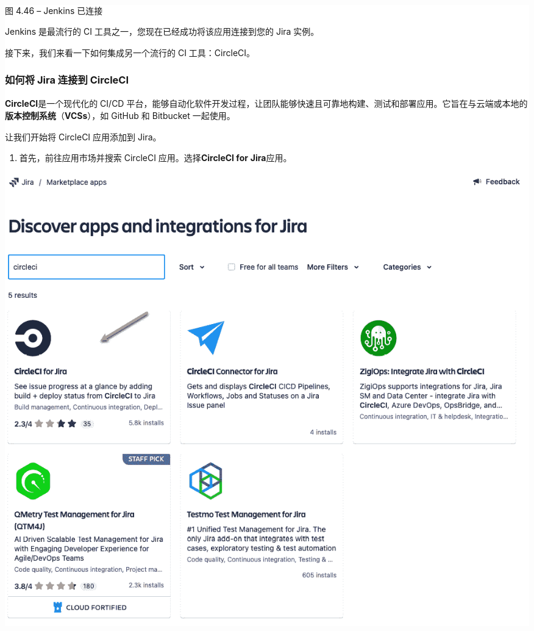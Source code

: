 图 4.46 – Jenkins 已连接

Jenkins 是最流行的 CI 工具之一，您现在已经成功将该应用连接到您的 Jira 实例。

接下来，我们来看一下如何集成另一个流行的 CI 工具：CircleCI。

### 如何将 Jira 连接到 CircleCI

**CircleCI**是一个现代化的 CI/CD 平台，能够自动化软件开发过程，让团队能够快速且可靠地构建、测试和部署应用。它旨在与云端或本地的**版本控制系统**（**VCSs**），如 GitHub 和 Bitbucket 一起使用。

让我们开始将 CircleCI 应用添加到 Jira。

1.  首先，前往应用市场并搜索 CircleCI 应用。选择**CircleCI for** **Jira**应用。

![图 4.47 – 查找 CircleCI for Jira 应用](img/B21937_4_47.jpg)
